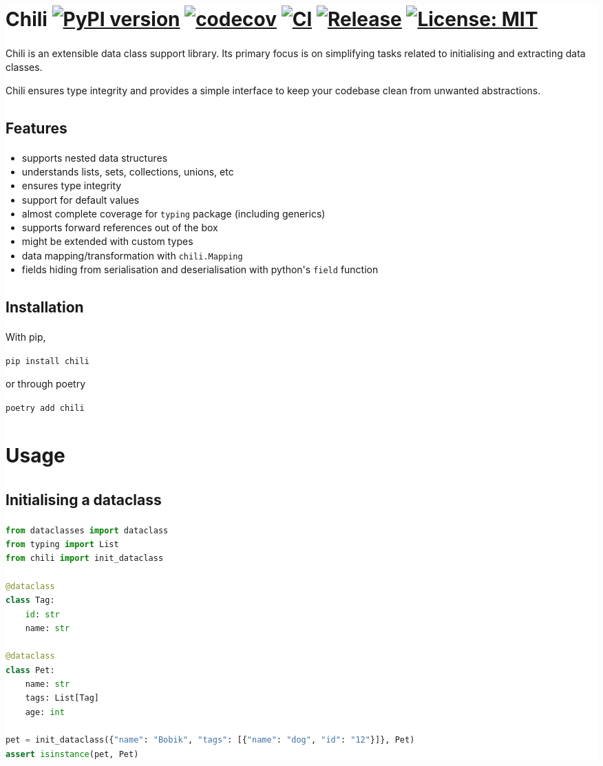 # Chili [![PyPI version](https://badge.fury.io/py/chili.svg)](https://pypi.org/project/chili) [![codecov](https://codecov.io/gh/kodemore/chili/branch/main/graph/badge.svg?token=TCG7SRQFD5)](https://codecov.io/gh/kodemore/chili) [![CI](https://github.com/kodemore/chili/actions/workflows/main.yaml/badge.svg?branch=main)](https://github.com/kodemore/chili/actions/workflows/main.yaml) [![Release](https://github.com/kodemore/chili/actions/workflows/release.yml/badge.svg)](https://github.com/kodemore/chili/actions/workflows/release.yml) [![License: MIT](https://img.shields.io/badge/License-MIT-yellow.svg)](https://opensource.org/licenses/MIT)

Chili is an extensible data class support library. Its primary focus is on simplifying tasks related to initialising and extracting data classes.

Chili ensures type integrity and provides a simple interface to keep your codebase clean from unwanted abstractions.

## Features
- supports nested data structures
- understands lists, sets, collections, unions, etc
- ensures type integrity 
- support for default values
- almost complete coverage for `typing` package (including generics)
- supports forward references out of the box
- might be extended with custom types
- data mapping/transformation with `chili.Mapping`
- fields hiding from serialisation and deserialisation with python's `field` function

## Installation

With pip,
```shell
pip install chili
```
or through poetry
```shell
poetry add chili
```

# Usage

## Initialising a dataclass

```python
from dataclasses import dataclass
from typing import List
from chili import init_dataclass

@dataclass
class Tag:
    id: str
    name: str

@dataclass
class Pet:
    name: str
    tags: List[Tag]
    age: int

pet = init_dataclass({"name": "Bobik", "tags": [{"name": "dog", "id": "12"}]}, Pet)
assert isinstance(pet, Pet)
```